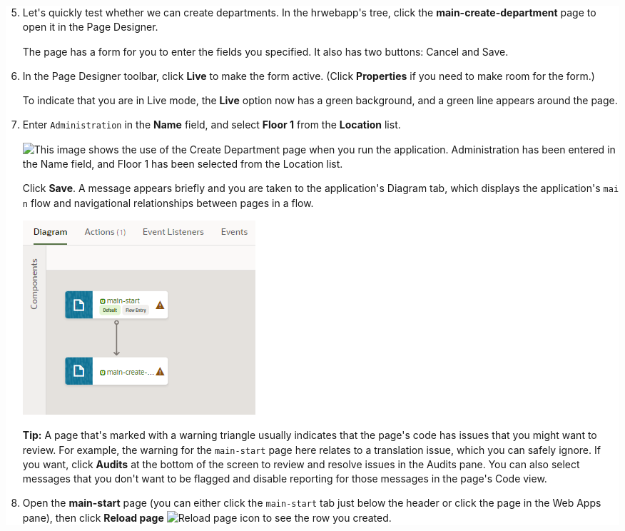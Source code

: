 5.  Let's quickly test whether we can create departments. In the hrwebapp's tree, click the **main-create-department** page to open it in the Page Designer.

    The page has a form for you to enter the fields you specified. It also has two buttons: Cancel and Save.

6.  In the Page Designer toolbar, click **Live** to make the form active. (Click **Properties** if you need to make room for the form.)

    To indicate that you are in Live mode, the **Live** option now has a green background, and a green line appears around the page.

7.  Enter `Administration` in the **Name** field, and select **Floor 1** from the **Location** list.

    ![](images/department-add-create-live.png "This image shows the use of the Create Department page when you run the application. Administration has been entered in the Name field, and Floor 1 has been selected from the Location list.")

    Click **Save**. A message appears briefly and you are taken to the application's Diagram tab, which displays the application's `main` flow and navigational relationships between pages in a flow.  

    ![](images/department-add-create-mainflow.png "This image shows the web application's main flow, with the main-start page pointing to the main-create-department page.")

    **Tip:** A page that's marked with a warning triangle usually indicates that the page's code has issues that you might want to review. For example, the warning for the `main-start` page here relates to a translation issue, which you can safely ignore. If you want, click **Audits** at the bottom of the screen to review and resolve issues in the Audits pane. You can also select messages that you don't want to be flagged and disable reporting for those messages in the page's Code view.

8.  Open the **main-start** page (you can either click the `main-start` tab just below the header or click the page in the Web Apps pane), then click **Reload page** ![Reload page icon](images/reload-icon.png) to see the row you created.
